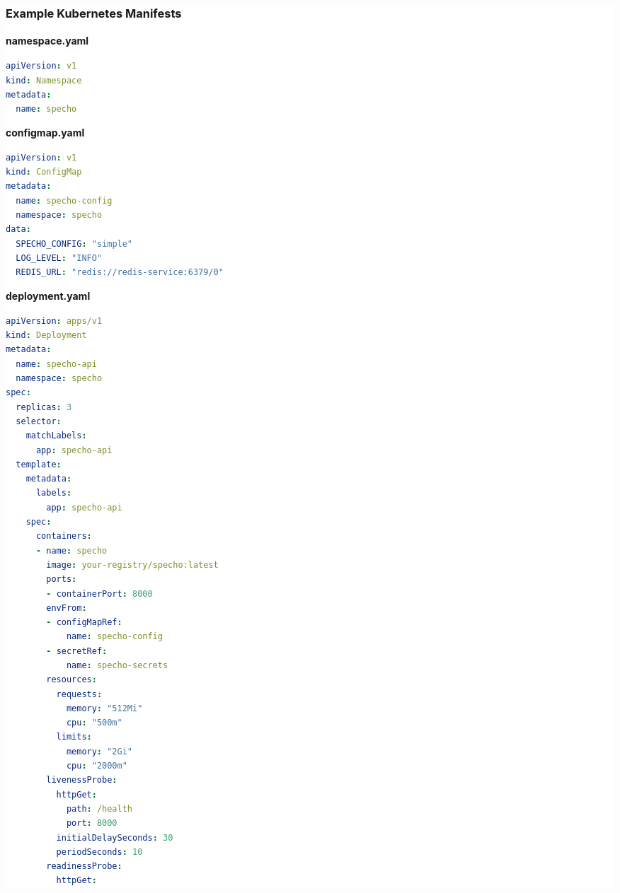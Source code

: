 ### Example Kubernetes Manifests

**namespace.yaml**
```yaml
apiVersion: v1
kind: Namespace
metadata:
  name: specho
```

**configmap.yaml**
```yaml
apiVersion: v1
kind: ConfigMap
metadata:
  name: specho-config
  namespace: specho
data:
  SPECHO_CONFIG: "simple"
  LOG_LEVEL: "INFO"
  REDIS_URL: "redis://redis-service:6379/0"
```

**deployment.yaml**
```yaml
apiVersion: apps/v1
kind: Deployment
metadata:
  name: specho-api
  namespace: specho
spec:
  replicas: 3
  selector:
    matchLabels:
      app: specho-api
  template:
    metadata:
      labels:
        app: specho-api
    spec:
      containers:
      - name: specho
        image: your-registry/specho:latest
        ports:
        - containerPort: 8000
        envFrom:
        - configMapRef:
            name: specho-config
        - secretRef:
            name: specho-secrets
        resources:
          requests:
            memory: "512Mi"
            cpu: "500m"
          limits:
            memory: "2Gi"
            cpu: "2000m"
        livenessProbe:
          httpGet:
            path: /health
            port: 8000
          initialDelaySeconds: 30
          periodSeconds: 10
        readinessProbe:
          httpGet:
```